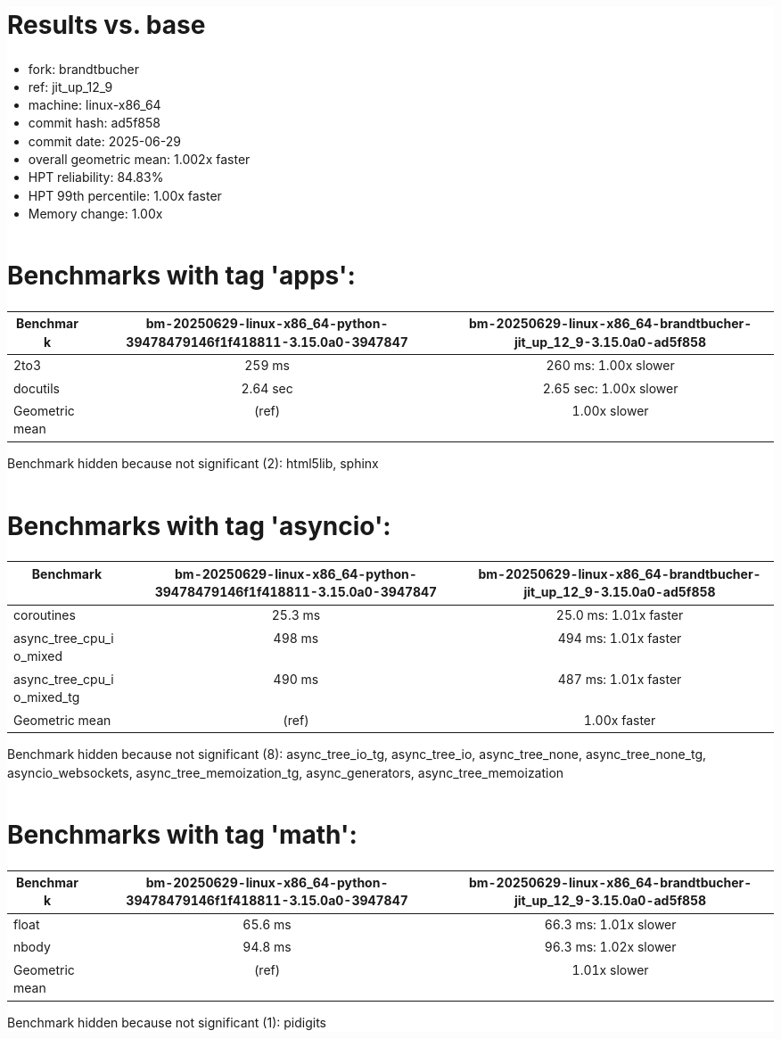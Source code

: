 # Results vs. base

- fork: brandtbucher
- ref: jit_up_12_9
- machine: linux-x86_64
- commit hash: ad5f858
- commit date: 2025-06-29
- overall geometric mean: 1.002x faster
- HPT reliability: 84.83%
- HPT 99th percentile: 1.00x faster
- Memory change: 1.00x

Benchmarks with tag 'apps':
===========================

| Benchmark      | bm-20250629-linux-x86_64-python-39478479146f1f418811-3.15.0a0-3947847 | bm-20250629-linux-x86_64-brandtbucher-jit_up_12_9-3.15.0a0-ad5f858 |
|----------------|:---------------------------------------------------------------------:|:------------------------------------------------------------------:|
| 2to3           | 259 ms                                                                | 260 ms: 1.00x slower                                               |
| docutils       | 2.64 sec                                                              | 2.65 sec: 1.00x slower                                             |
| Geometric mean | (ref)                                                                 | 1.00x slower                                                       |

Benchmark hidden because not significant (2): html5lib, sphinx

Benchmarks with tag 'asyncio':
==============================

| Benchmark                  | bm-20250629-linux-x86_64-python-39478479146f1f418811-3.15.0a0-3947847 | bm-20250629-linux-x86_64-brandtbucher-jit_up_12_9-3.15.0a0-ad5f858 |
|----------------------------|:---------------------------------------------------------------------:|:------------------------------------------------------------------:|
| coroutines                 | 25.3 ms                                                               | 25.0 ms: 1.01x faster                                              |
| async_tree_cpu_io_mixed    | 498 ms                                                                | 494 ms: 1.01x faster                                               |
| async_tree_cpu_io_mixed_tg | 490 ms                                                                | 487 ms: 1.01x faster                                               |
| Geometric mean             | (ref)                                                                 | 1.00x faster                                                       |

Benchmark hidden because not significant (8): async_tree_io_tg, async_tree_io, async_tree_none, async_tree_none_tg, asyncio_websockets, async_tree_memoization_tg, async_generators, async_tree_memoization

Benchmarks with tag 'math':
===========================

| Benchmark      | bm-20250629-linux-x86_64-python-39478479146f1f418811-3.15.0a0-3947847 | bm-20250629-linux-x86_64-brandtbucher-jit_up_12_9-3.15.0a0-ad5f858 |
|----------------|:---------------------------------------------------------------------:|:------------------------------------------------------------------:|
| float          | 65.6 ms                                                               | 66.3 ms: 1.01x slower                                              |
| nbody          | 94.8 ms                                                               | 96.3 ms: 1.02x slower                                              |
| Geometric mean | (ref)                                                                 | 1.01x slower                                                       |

Benchmark hidden because not significant (1): pidigits
